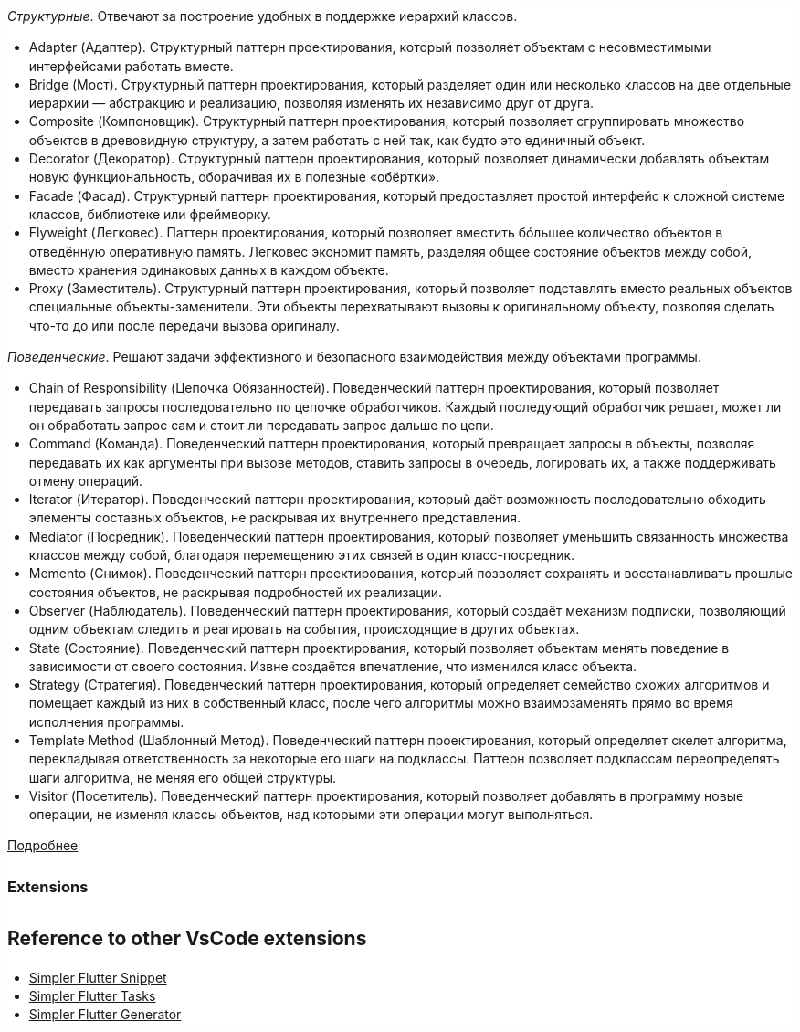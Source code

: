 *Структурные*. Отвечают за построение удобных в поддержке иерархий классов.  
- Adapter (Адаптер). Структурный паттерн проектирования, который позволяет объектам с несовместимыми интерфейсами работать вместе.
- Bridge (Мост). Структурный паттерн проектирования, который разделяет один или несколько классов на две отдельные иерархии — абстракцию и реализацию, позволяя изменять их независимо друг от друга.
- Composite (Компоновщик). Структурный паттерн проектирования, который позволяет сгруппировать множество объектов в древовидную структуру, а затем работать с ней так, как будто это единичный объект.
- Decorator (Декоратор). Структурный паттерн проектирования, который позволяет динамически добавлять объектам новую функциональность, оборачивая их в полезные «обёртки».
- Facade (Фасад). Структурный паттерн проектирования, который предоставляет простой интерфейс к сложной системе классов, библиотеке или фреймворку.
- Flyweight (Легковес). Паттерн проектирования, который позволяет вместить бóльшее количество объектов в отведённую оперативную память. Легковес экономит память, разделяя общее состояние объектов между собой, вместо хранения одинаковых данных в каждом объекте.
- Proxy (Заместитель). Структурный паттерн проектирования, который позволяет подставлять вместо реальных объектов специальные объекты-заменители. Эти объекты перехватывают вызовы к оригинальному объекту, позволяя сделать что-то до или после передачи вызова оригиналу.

*Поведенческие*. Решают задачи эффективного и безопасного взаимодействия между объектами программы.  
- Chain of Responsibility (Цепочка Обязанностей). Поведенческий паттерн проектирования, который позволяет передавать запросы последовательно по цепочке обработчиков. Каждый последующий обработчик решает, может ли он обработать запрос сам и стоит ли передавать запрос дальше по цепи.
- Command (Команда). Поведенческий паттерн проектирования, который превращает запросы в объекты, позволяя передавать их как аргументы при вызове методов, ставить запросы в очередь, логировать их, а также поддерживать отмену операций.
- Iterator (Итератор). Поведенческий паттерн проектирования, который даёт возможность последовательно обходить элементы составных объектов, не раскрывая их внутреннего представления.
- Mediator (Посредник). Поведенческий паттерн проектирования, который позволяет уменьшить связанность множества классов между собой, благодаря перемещению этих связей в один класс-посредник.
- Memento (Снимок). Поведенческий паттерн проектирования, который позволяет сохранять и восстанавливать прошлые состояния объектов, не раскрывая подробностей их реализации.
- Observer (Наблюдатель). Поведенческий паттерн проектирования, который создаёт механизм подписки, позволяющий одним объектам следить и реагировать на события, происходящие в других объектах.
- State (Состояние). Поведенческий паттерн проектирования, который позволяет объектам менять поведение в зависимости от своего состояния. Извне создаётся впечатление, что изменился класс объекта.
- Strategy (Стратегия). Поведенческий паттерн проектирования, который определяет семейство схожих алгоритмов и помещает каждый из них в собственный класс, после чего алгоритмы можно взаимозаменять прямо во время исполнения программы.
- Template Method (Шаблонный Метод). Поведенческий паттерн проектирования, который определяет скелет алгоритма, перекладывая ответственность за некоторые его шаги на подклассы. Паттерн позволяет подклассам переопределять шаги алгоритма, не меняя его общей структуры.
- Visitor (Посетитель). Поведенческий паттерн проектирования, который позволяет добавлять в программу новые операции, не изменяя классы объектов, над которыми эти операции могут выполняться.

[Подробнее](https://refactoring.guru/ru/design-patterns/catalog)  

### Extensions
## Reference to other VsCode extensions

 - [Simpler Flutter Snippet](https://marketplace.visualstudio.com/items?itemName=Eldiyar-Dev.simpler-flutter-snippets)<br>
 - [Simpler Flutter Tasks](https://marketplace.visualstudio.com/items?itemName=Eldiyar-Dev.simpler-flutter-tasks)<br>
 - [Simpler Flutter Generator](https://marketplace.visualstudio.com/items?itemName=Eldiyar-Dev.simpler-flutter-generator)


